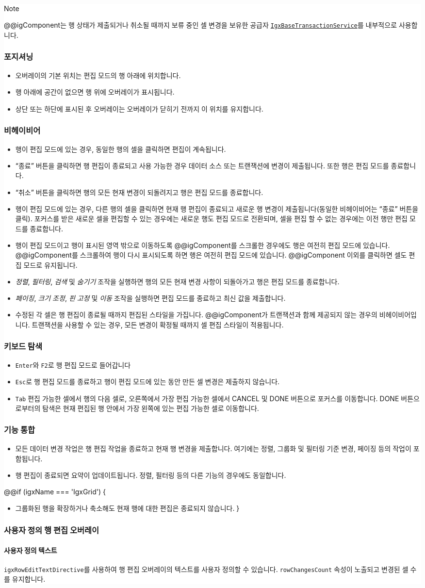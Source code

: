 > [!NOTE]
> @@igComponent는 행 상태가 제출되거나 취소될 때까지 보류 중인 셀 변경을 보유한 공급자 [`IgxBaseTransactionService`]({environment:angularApiUrl}/classes/igxbasetransactionservice.html)를 내부적으로 사용합니다.

### 포지셔닝

- 오버레이의 기본 위치는 편집 모드의 행 아래에 위치합니다.

- 행 아래에 공간이 없으면 행 위에 오버레이가 표시됩니다.

- 상단 또는 하단에 표시된 후 오버레이는 오버레이가 닫히기 전까지 이 위치를 유지합니다.

### 비헤이비어

- 행이 편집 모드에 있는 경우, 동일한 행의 셀을 클릭하면 편집이 계속됩니다.

- “종료” 버튼을 클릭하면 행 편집이 종료되고 사용 가능한 경우 데이터 소스 또는 트랜잭션에 변경이 제출됩니다. 또한 행은 편집 모드를 종료합니다.

- “취소” 버튼을 클릭하면 행의 모든 현재 변경이 되돌려지고 행은 편집 모드를 종료합니다.

- 행이 편집 모드에 있는 경우, 다른 행의 셀을 클릭하면 현재 행 편집이 종료되고 새로운 행 변경이 제출됩니다(동일한 비헤이비어는 “종료” 버튼을 클릭). 포커스를 받은 새로운 셀을 편집할 수 있는 경우에는 새로운 행도 편집 모드로 전환되며, 셀을 편집 할 수 없는 경우에는 이전 행만 편집 모드를 종료합니다.

- 행이 편집 모드이고 행이 표시된 영역 밖으로 이동하도록 @@igComponent를 스크롤한 경우에도 행은 여전히 편집 모드에 있습니다. @@igComponent를 스크롤하여 행이 다시 표시되도록 하면 행은 여전히 편집 모드에 있습니다. @@igComponent 이외를 클릭하면 셀도 편집 모드로 유지됩니다.

- *정렬*, *필터링*, *검색* 및 *숨기기* 조작을 실행하면 행의 모든 현재 변경 사항이 되돌아가고 행은 편집 모드를 종료합니다.

- *페이징*, *크기 조정*, *핀 고정* 및 *이동* 조작을 실행하면 편집 모드를 종료하고 최신 값을 제출합니다.

- 수정된 각 셀은 행 편집이 종료될 때까지 편집된 스타일을 가집니다. @@igComponent가 트랜잭션과 함께 제공되지 않는 경우의 비헤이비어입니다. 트랜잭션을 사용할 수 있는 경우, 모든 변경이 확정될 때까지 셀 편집 스타일이 적용됩니다.


### 키보드 탐색

- `Enter`와 `F2`로 행 편집 모드로 들어갑니다

- `Esc`로 행 편집 모드를 종료하고 행이 편집 모드에 있는 동안 만든 셀 변경은 제출하지 않습니다.

- `Tab` 편집 가능한 셀에서 행의 다음 셀로, 오른쪽에서 가장 편집 가능한 셀에서 CANCEL 및 DONE 버튼으로 포커스를 이동합니다. DONE 버튼으로부터의 탐색은 현재 편집된 행 안에서 가장 왼쪽에 있는 편집 가능한 셀로 이동합니다.


### 기능 통합

- 모든 데이터 변경 작업은 행 편집 작업을 종료하고 현재 행 변경을 제출합니다. 여기에는 정렬, 그룹화 및 필터링 기준 변경, 페이징 등의 작업이 포함됩니다.

- 행 편집이 종료되면 요약이 업데이트됩니다. 정렬, 필터링 등의 다른 기능의 경우에도 동일합니다.

@@if (igxName === 'IgxGrid') {
- 그룹화된 행을 확장하거나 축소해도 현재 행에 대한 편집은 종료되지 않습니다.
}

### 사용자 정의 행 편집 오버레이

#### 사용자 정의 텍스트

`igxRowEditTextDirective`를 사용하여 행 편집 오버레이의 텍스트를 사용자 정의할 수 있습니다.
`rowChangesCount` 속성이 노출되고 변경된 셀 수를 유지합니다.
